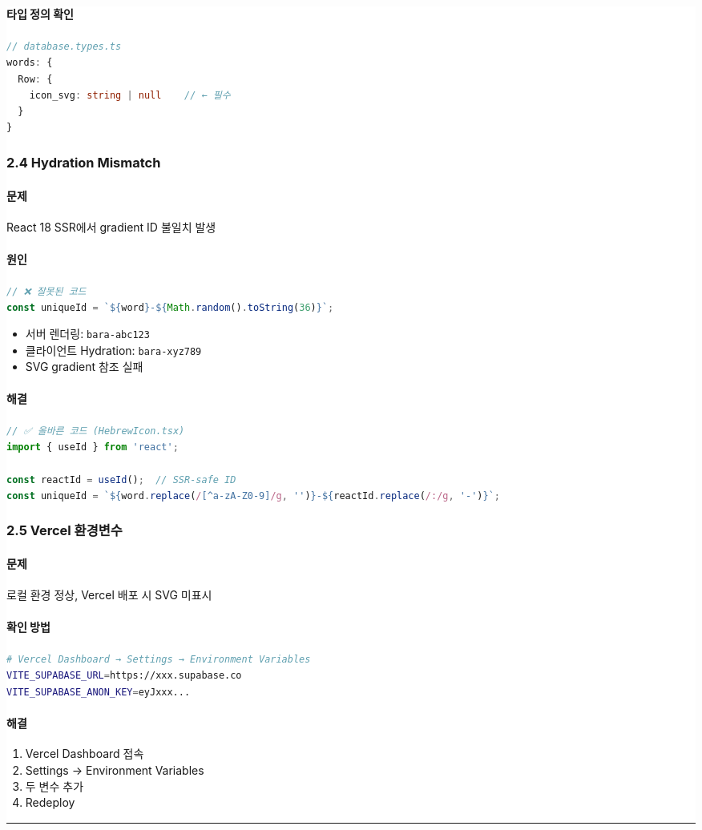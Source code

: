 #### 타입 정의 확인
```typescript
// database.types.ts
words: {
  Row: {
    icon_svg: string | null    // ← 필수
  }
}
```

### 2.4 Hydration Mismatch

#### 문제
React 18 SSR에서 gradient ID 불일치 발생

#### 원인
```typescript
// ❌ 잘못된 코드
const uniqueId = `${word}-${Math.random().toString(36)}`;
```

- 서버 렌더링: `bara-abc123`
- 클라이언트 Hydration: `bara-xyz789`
- SVG gradient 참조 실패

#### 해결
```typescript
// ✅ 올바른 코드 (HebrewIcon.tsx)
import { useId } from 'react';

const reactId = useId();  // SSR-safe ID
const uniqueId = `${word.replace(/[^a-zA-Z0-9]/g, '')}-${reactId.replace(/:/g, '-')}`;
```

### 2.5 Vercel 환경변수

#### 문제
로컬 환경 정상, Vercel 배포 시 SVG 미표시

#### 확인 방법
```bash
# Vercel Dashboard → Settings → Environment Variables
VITE_SUPABASE_URL=https://xxx.supabase.co
VITE_SUPABASE_ANON_KEY=eyJxxx...
```

#### 해결
1. Vercel Dashboard 접속
2. Settings → Environment Variables
3. 두 변수 추가
4. Redeploy

---
